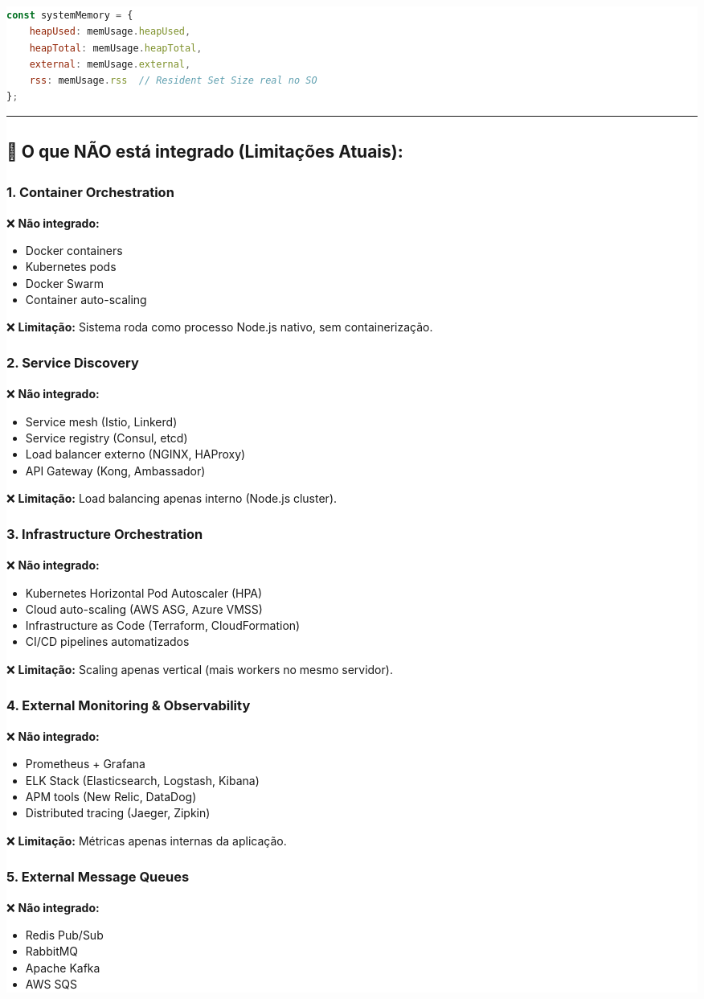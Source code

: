 ```javascript
const systemMemory = {
    heapUsed: memUsage.heapUsed,
    heapTotal: memUsage.heapTotal,
    external: memUsage.external,
    rss: memUsage.rss  // Resident Set Size real no SO
};
```

---

## 🔴 **O que NÃO está integrado (Limitações Atuais):**

### **1. Container Orchestration**
❌ **Não integrado:**
- Docker containers
- Kubernetes pods
- Docker Swarm
- Container auto-scaling

❌ **Limitação:** Sistema roda como processo Node.js nativo, sem containerização.

### **2. Service Discovery**
❌ **Não integrado:**
- Service mesh (Istio, Linkerd)
- Service registry (Consul, etcd)
- Load balancer externo (NGINX, HAProxy)
- API Gateway (Kong, Ambassador)

❌ **Limitação:** Load balancing apenas interno (Node.js cluster).

### **3. Infrastructure Orchestration**
❌ **Não integrado:**
- Kubernetes Horizontal Pod Autoscaler (HPA)
- Cloud auto-scaling (AWS ASG, Azure VMSS)
- Infrastructure as Code (Terraform, CloudFormation)
- CI/CD pipelines automatizados

❌ **Limitação:** Scaling apenas vertical (mais workers no mesmo servidor).

### **4. External Monitoring & Observability**
❌ **Não integrado:**
- Prometheus + Grafana
- ELK Stack (Elasticsearch, Logstash, Kibana)
- APM tools (New Relic, DataDog)
- Distributed tracing (Jaeger, Zipkin)

❌ **Limitação:** Métricas apenas internas da aplicação.

### **5. External Message Queues**
❌ **Não integrado:**
- Redis Pub/Sub
- RabbitMQ
- Apache Kafka
- AWS SQS
